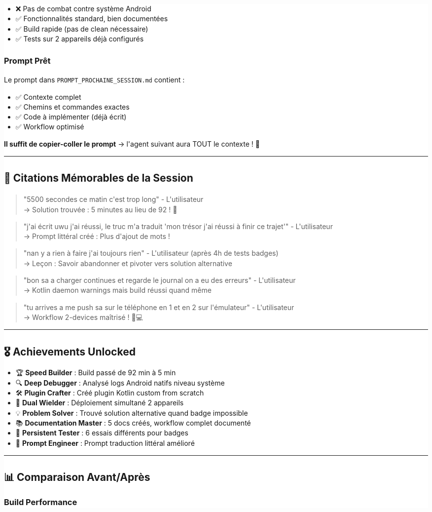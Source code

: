 - ❌ Pas de combat contre système Android
- ✅ Fonctionnalités standard, bien documentées
- ✅ Build rapide (pas de clean nécessaire)
- ✅ Tests sur 2 appareils déjà configurés

### Prompt Prêt

Le prompt dans `PROMPT_PROCHAINE_SESSION.md` contient :
- ✅ Contexte complet
- ✅ Chemins et commandes exactes
- ✅ Code à implémenter (déjà écrit)
- ✅ Workflow optimisé

**Il suffit de copier-coller le prompt** → l'agent suivant aura TOUT le contexte ! 🎯

---

## 💬 Citations Mémorables de la Session

> "5500 secondes ce matin c'est trop long" - L'utilisateur  
> → Solution trouvée : 5 minutes au lieu de 92 ! 🚀

> "j'ai écrit uwu j'ai réussi, le truc m'a traduit 'mon trésor j'ai réussi à finir ce trajet'" - L'utilisateur  
> → Prompt littéral créé : Plus d'ajout de mots !

> "nan y a rien à faire j'ai toujours rien" - L'utilisateur (après 4h de tests badges)  
> → Leçon : Savoir abandonner et pivoter vers solution alternative

> "bon sa a charger continues et regarde le journal on a eu des erreurs" - L'utilisateur  
> → Kotlin daemon warnings mais build réussi quand même

> "tu arrives a me push sa sur le téléphone en 1 et en 2 sur l'émulateur" - L'utilisateur  
> → Workflow 2-devices maîtrisé ! 📱💻

---

## 🎖️ Achievements Unlocked

- 🏆 **Speed Builder** : Build passé de 92 min à 5 min
- 🔍 **Deep Debugger** : Analysé logs Android natifs niveau système
- 🛠️ **Plugin Crafter** : Créé plugin Kotlin custom from scratch
- 📱 **Dual Wielder** : Déploiement simultané 2 appareils
- 💡 **Problem Solver** : Trouvé solution alternative quand badge impossible
- 📚 **Documentation Master** : 5 docs créés, workflow complet documenté
- 🧪 **Persistent Tester** : 6 essais différents pour badges
- 🎯 **Prompt Engineer** : Prompt traduction littéral amélioré

---

## 📊 Comparaison Avant/Après

### Build Performance
